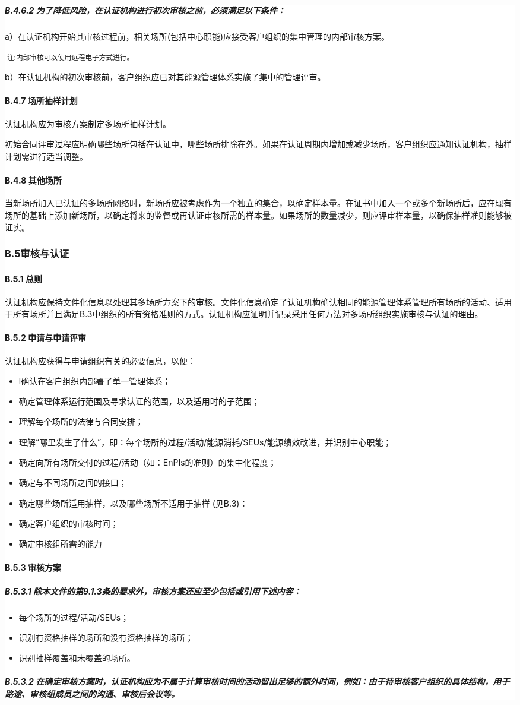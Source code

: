 ##### B.4.6.2 为了降低风险，在认证机构进行初次审核之前，必须满足以下条件：

​ a）在认证机构开始其审核过程前，相关场所(包括中心职能)应接受客户组织的集中管理的内部审核方案。

​ <small>注:内部审核可以使用远程电子方式进行。</small>

​ b）在认证机构的初次审核前，客户组织应已对其能源管理体系实施了集中的管理评审。

#### B.4.7 场所抽样计划

认证机构应为审核方案制定多场所抽样计划。

初始合同评审过程应明确哪些场所包括在认证中，哪些场所排除在外。如果在认证周期内增加或减少场所，客户组织应通知认证机构，抽样计划需进行适当调整。

#### B.4.8 其他场所

当新场所加入已认证的多场所网络时，新场所应被考虑作为一个独立的集合，以确定样本量。在证书中加入一个或多个新场所后，应在现有场所的基础上添加新场所，以确定将来的监督或再认证审核所需的样本量。如果场所的数量减少，则应评审样本量，以确保抽样准则能够被证实。

### B.5审核与认证

#### B.5.1 总则

认证机构应保持文件化信息以处理其多场所方案下的审核。文件化信息确定了认证机构确认相同的能源管理体系管理所有场所的活动、适用于所有场所并且满足B.3中组织的所有资格准则的方式。认证机构应证明并记录采用任何方法对多场所组织实施审核与认证的理由。

#### B.5.2 申请与申请评审

认证机构应获得与申请组织有关的必要信息，以便：

- l确认在客户组织内部署了单一管理体系；
  
- 确定管理体系运行范围及寻求认证的范围，以及适用时的子范围；
  
- 理解每个场所的法律与合同安排；
  
- 理解“哪里发生了什么”，即：每个场所的过程/活动/能源消耗/SEUs/能源绩效改进，并识别中心职能；
  
- 确定向所有场所交付的过程/活动（如：EnPIs的准则）的集中化程度；
  
- 确定与不同场所之间的接口；
  
- 确定哪些场所适用抽样，以及哪些场所不适用于抽样 (见B.3)：
  
- 确定客户组织的审核时间；
  
- 确定审核组所需的能力
  

#### B.5.3 审核方案

##### B.5.3.1 除本文件的第9.1.3条的要求外，审核方案还应至少包括或引用下述内容：

- 每个场所的过程/活动/SEUs；
  
- 识别有资格抽样的场所和没有资格抽样的场所；
  
- 识别抽样覆盖和未覆盖的场所。
  

##### B.5.3.2 在确定审核方案时，认证机构应为不属于计算审核时间的活动留出足够的额外时间，例如：由于待审核客户组织的具体结构，用于路途、审核组成员之间的沟通、审核后会议等。
